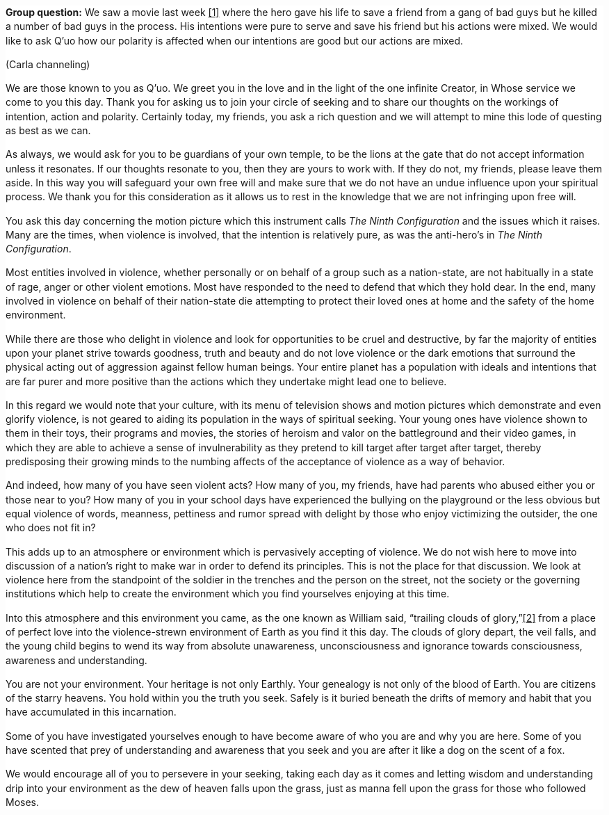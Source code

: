 <p class="group-question"><strong>Group question:</strong> We saw a movie last week <a id="_ftnref1" href="#_ftn1" name="_ftnref1">[1]</a> where the hero gave his life to save a friend from a gang of bad guys but he killed a number of bad guys in the process. His intentions were pure to serve and save his friend but his actions were mixed. We would like to ask Q’uo how our polarity is affected when our intentions are good but our actions are mixed.</p>
<p class="channel-type">(Carla channeling)</p>
<p>We are those known to you as Q’uo. We greet you in the love and in the light of the one infinite Creator, in Whose service we come to you this day. Thank you for asking us to join your circle of seeking and to share our thoughts on the workings of intention, action and polarity. Certainly today, my friends, you ask a rich question and we will attempt to mine this lode of questing as best as we can.</p>
<p>As always, we would ask for you to be guardians of your own temple, to be the lions at the gate that do not accept information unless it resonates. If our thoughts resonate to you, then they are yours to work with. If they do not, my friends, please leave them aside. In this way you will safeguard your own free will and make sure that we do not have an undue influence upon your spiritual process. We thank you for this consideration as it allows us to rest in the knowledge that we are not infringing upon free will.</p>
<p>You ask this day concerning the motion picture which this instrument calls <em>The Ninth Configuration</em> and the issues which it raises. Many are the times, when violence is involved, that the intention is relatively pure, as was the anti-hero’s in <em>The Ninth Configuration</em>.</p>
<p>Most entities involved in violence, whether personally or on behalf of a group such as a nation-state, are not habitually in a state of rage, anger or other violent emotions. Most have responded to the need to defend that which they hold dear. In the end, many involved in violence on behalf of their nation-state die attempting to protect their loved ones at home and the safety of the home environment.</p>
<p>While there are those who delight in violence and look for opportunities to be cruel and destructive, by far the majority of entities upon your planet strive towards goodness, truth and beauty and do not love violence or the dark emotions that surround the physical acting out of aggression against fellow human beings. Your entire planet has a population with ideals and intentions that are far purer and more positive than the actions which they undertake might lead one to believe.</p>
<p>In this regard we would note that your culture, with its menu of television shows and motion pictures which demonstrate and even glorify violence, is not geared to aiding its population in the ways of spiritual seeking. Your young ones have violence shown to them in their toys, their programs and movies, the stories of heroism and valor on the battleground and their video games, in which they are able to achieve a sense of invulnerability as they pretend to kill target after target after target, thereby predisposing their growing minds to the numbing affects of the acceptance of violence as a way of behavior.</p>
<p>And indeed, how many of you have seen violent acts? How many of you, my friends, have had parents who abused either you or those near to you? How many of you in your school days have experienced the bullying on the playground or the less obvious but equal violence of words, meanness, pettiness and rumor spread with delight by those who enjoy victimizing the outsider, the one who does not fit in?</p>
<p>This adds up to an atmosphere or environment which is pervasively accepting of violence. We do not wish here to move into discussion of a nation’s right to make war in order to defend its principles. This is not the place for that discussion. We look at violence here from the standpoint of the soldier in the trenches and the person on the street, not the society or the governing institutions which help to create the environment which you find yourselves enjoying at this time.</p>
<p>Into this atmosphere and this environment you came, as the one known as William said, “trailing clouds of glory,”<a id="_ftnref2" href="#_ftn2" name="_ftnref2">[2]</a> from a place of perfect love into the violence-strewn environment of Earth as you find it this day. The clouds of glory depart, the veil falls, and the young child begins to wend its way from absolute unawareness, unconsciousness and ignorance towards consciousness, awareness and understanding.</p>
<p>You are not your environment. Your heritage is not only Earthly. Your genealogy is not only of the blood of Earth. You are citizens of the starry heavens. You hold within you the truth you seek. Safely is it buried beneath the drifts of memory and habit that you have accumulated in this incarnation.</p>
<p>Some of you have investigated yourselves enough to have become aware of who you are and why you are here. Some of you have scented that prey of understanding and awareness that you seek and you are after it like a dog on the scent of a fox.</p>
<p>We would encourage all of you to persevere in your seeking, taking each day as it comes and letting wisdom and understanding drip into your environment as the dew of heaven falls upon the grass, just as manna fell upon the grass for those who followed Moses.</p>